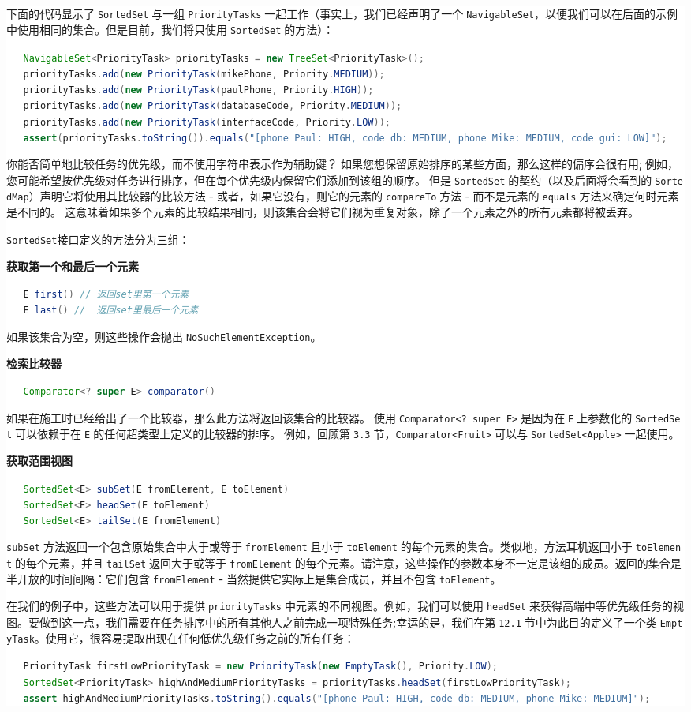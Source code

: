 下面的代码显示了 `SortedSet` 与一组 `PriorityTasks` 一起工作（事实上，我们已经声明了一个 `NavigableSet`，以便我们可以在后面的示例中使用相同的集合。但是目前，我们将只使用 `SortedSet` 的方法）：

```java
   NavigableSet<PriorityTask> priorityTasks = new TreeSet<PriorityTask>();
   priorityTasks.add(new PriorityTask(mikePhone, Priority.MEDIUM));
   priorityTasks.add(new PriorityTask(paulPhone, Priority.HIGH));
   priorityTasks.add(new PriorityTask(databaseCode, Priority.MEDIUM));
   priorityTasks.add(new PriorityTask(interfaceCode, Priority.LOW));
   assert(priorityTasks.toString()).equals("[phone Paul: HIGH, code db: MEDIUM, phone Mike: MEDIUM, code gui: LOW]");
```

你能否简单地比较任务的优先级，而不使用字符串表示作为辅助键？ 如果您想保留原始排序的某些方面，那么这样的偏序会很有用; 例如，您可能希望按优先级对任务进行排序，但在每个优先级内保留它们添加到该组的顺序。 但是 `SortedSet` 的契约（以及后面将会看到的 `SortedMap`）声明它将使用其比较器的比较方法 - 或者，如果它没有，则它的元素的 `compareTo` 方法 - 而不是元素的 `equals` 方法来确定何时元素是不同的。 这意味着如果多个元素的比较结果相同，则该集合会将它们视为重复对象，除了一个元素之外的所有元素都将被丢弃。

`SortedSet`接口定义的方法分为三组：

**获取第一个和最后一个元素**

```java
   E first() // 返回set里第一个元素
   E last() //  返回set里最后一个元素
```

如果该集合为空，则这些操作会抛出 `NoSuchElementException`。

**检索比较器**

```java
   Comparator<? super E> comparator()
```

如果在施工时已经给出了一个比较器，那么此方法将返回该集合的比较器。 使用 `Comparator<? super E>` 是因为在 `E` 上参数化的 `SortedSet` 可以依赖于在 `E` 的任何超类型上定义的比较器的排序。 例如，回顾第 `3.3` 节，`Comparator<Fruit>` 可以与 `SortedSet<Apple>` 一起使用。

**获取范围视图**

```java
   SortedSet<E> subSet(E fromElement, E toElement)
   SortedSet<E> headSet(E toElement)
   SortedSet<E> tailSet(E fromElement)
```

`subSet` 方法返回一个包含原始集合中大于或等于 `fromElement` 且小于 `toElement` 的每个元素的集合。类似地，方法耳机返回小于 `toElement` 的每个元素，并且 `tailSet` 返回大于或等于 `fromElement` 的每个元素。请注意，这些操作的参数本身不一定是该组的成员。返回的集合是半开放的时间间隔：它们包含 `fromElement` - 当然提供它实际上是集合成员，并且不包含 `toElement`。

在我们的例子中，这些方法可以用于提供 `priorityTasks` 中元素的不同视图。例如，我们可以使用 `headSet` 来获得高端中等优先级任务的视图。要做到这一点，我们需要在任务排序中的所有其他人之前完成一项特殊任务;幸运的是，我们在第 `12.1` 节中为此目的定义了一个类 `EmptyTask`。使用它，很容易提取出现在任何低优先级任务之前的所有任务：

```java
   PriorityTask firstLowPriorityTask = new PriorityTask(new EmptyTask(), Priority.LOW);
   SortedSet<PriorityTask> highAndMediumPriorityTasks = priorityTasks.headSet(firstLowPriorityTask);
   assert highAndMediumPriorityTasks.toString().equals("[phone Paul: HIGH, code db: MEDIUM, phone Mike: MEDIUM]");
```
